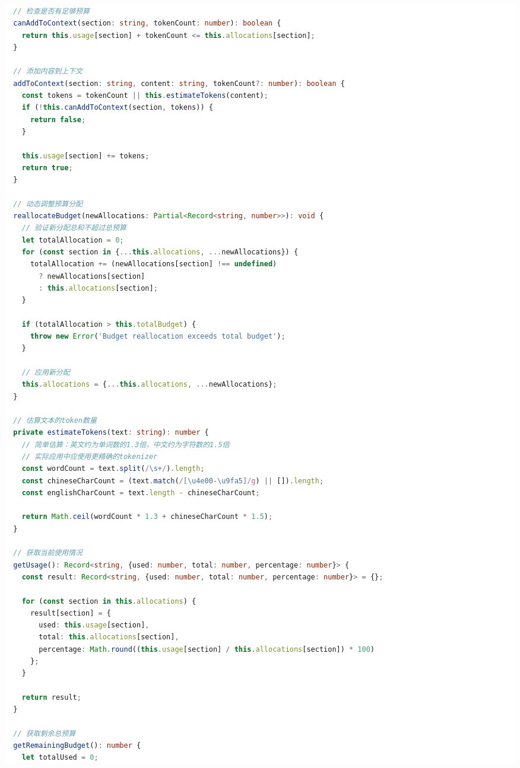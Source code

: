 ```typescript
  // 检查是否有足够预算
  canAddToContext(section: string, tokenCount: number): boolean {
    return this.usage[section] + tokenCount <= this.allocations[section];
  }
  
  // 添加内容到上下文
  addToContext(section: string, content: string, tokenCount?: number): boolean {
    const tokens = tokenCount || this.estimateTokens(content);
    if (!this.canAddToContext(section, tokens)) {
      return false;
    }
    
    this.usage[section] += tokens;
    return true;
  }
  
  // 动态调整预算分配
  reallocateBudget(newAllocations: Partial<Record<string, number>>): void {
    // 验证新分配总和不超过总预算
    let totalAllocation = 0;
    for (const section in {...this.allocations, ...newAllocations}) {
      totalAllocation += (newAllocations[section] !== undefined) 
        ? newAllocations[section] 
        : this.allocations[section];
    }
    
    if (totalAllocation > this.totalBudget) {
      throw new Error('Budget reallocation exceeds total budget');
    }
    
    // 应用新分配
    this.allocations = {...this.allocations, ...newAllocations};
  }
  
  // 估算文本的token数量
  private estimateTokens(text: string): number {
    // 简单估算：英文约为单词数的1.3倍，中文约为字符数的1.5倍
    // 实际应用中应使用更精确的tokenizer
    const wordCount = text.split(/\s+/).length;
    const chineseCharCount = (text.match(/[\u4e00-\u9fa5]/g) || []).length;
    const englishCharCount = text.length - chineseCharCount;
    
    return Math.ceil(wordCount * 1.3 + chineseCharCount * 1.5);
  }
  
  // 获取当前使用情况
  getUsage(): Record<string, {used: number, total: number, percentage: number}> {
    const result: Record<string, {used: number, total: number, percentage: number}> = {};
    
    for (const section in this.allocations) {
      result[section] = {
        used: this.usage[section],
        total: this.allocations[section],
        percentage: Math.round((this.usage[section] / this.allocations[section]) * 100)
      };
    }
    
    return result;
  }
  
  // 获取剩余总预算
  getRemainingBudget(): number {
    let totalUsed = 0;
```